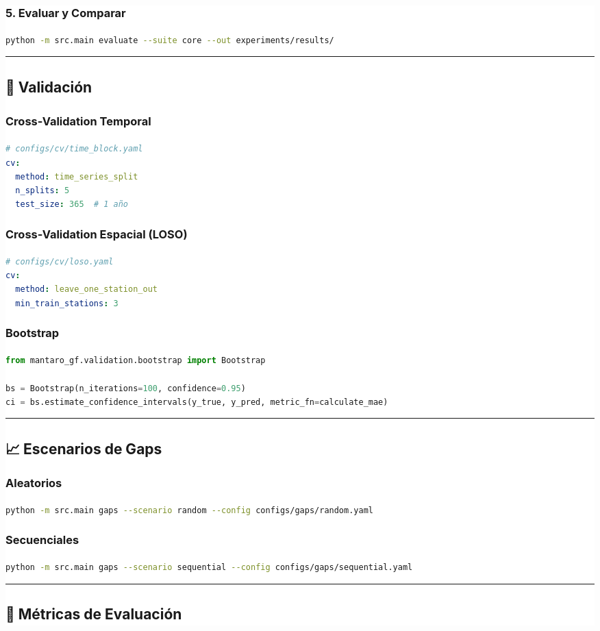 ### 5. Evaluar y Comparar
```bash
python -m src.main evaluate --suite core --out experiments/results/
```

---

## 🔬 Validación

### Cross-Validation Temporal
```yaml
# configs/cv/time_block.yaml
cv:
  method: time_series_split
  n_splits: 5
  test_size: 365  # 1 año
```

### Cross-Validation Espacial (LOSO)
```yaml
# configs/cv/loso.yaml
cv:
  method: leave_one_station_out
  min_train_stations: 3
```

### Bootstrap
```python
from mantaro_gf.validation.bootstrap import Bootstrap

bs = Bootstrap(n_iterations=100, confidence=0.95)
ci = bs.estimate_confidence_intervals(y_true, y_pred, metric_fn=calculate_mae)
```

---

## 📈 Escenarios de Gaps

### Aleatorios
```bash
python -m src.main gaps --scenario random --config configs/gaps/random.yaml
```

### Secuenciales
```bash
python -m src.main gaps --scenario sequential --config configs/gaps/sequential.yaml
```

---

## 📏 Métricas de Evaluación
